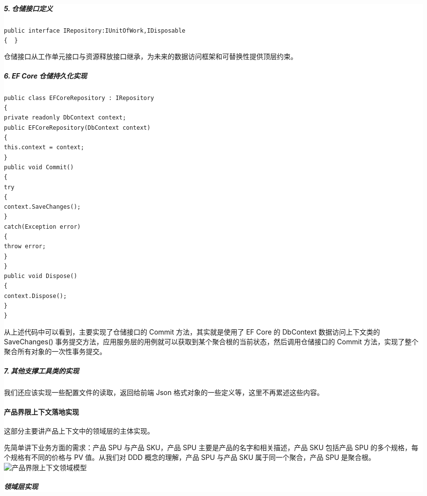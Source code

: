 ##### **5. 仓储接口定义**

```
public interface IRepository:IUnitOfWork,IDisposable
{  }

```

仓储接口从工作单元接口与资源释放接口继承，为未来的数据访问框架和可替换性提供顶层约束。

##### **6. EF Core 仓储持久化实现**

```
public class EFCoreRepository : IRepository
{
private readonly DbContext context;
public EFCoreRepository(DbContext context)
{
this.context = context;
}
public void Commit()
{
try
{
context.SaveChanges();
}
catch(Exception error)
{
throw error;
}
}
public void Dispose()
{
context.Dispose();
}
}

```

从上述代码中可以看到，主要实现了仓储接口的 Commit 方法，其实就是使用了 EF Core 的 DbContext 数据访问上下文类的 SaveChanges() 事务提交方法，应用服务层的用例就可以获取到某个聚合根的当前状态，然后调用仓储接口的 Commit 方法，实现了整个聚合所有对象的一次性事务提交。

##### **7. 其他支撑工具类的实现**

我们还应该实现一些配置文件的读取，返回给前端 Json 格式对象的一些定义等，这里不再累述这些内容。

#### 产品界限上下文落地实现

这部分主要讲产品上下文中的领域层的主体实现。

先简单讲下业务方面的需求：产品 SPU 与产品 SKU，产品 SPU 主要是产品的名字和相关描述，产品 SKU 包括产品 SPU 的多个规格，每个规格有不同的价格与 PV 值。从我们对 DDD 概念的理解，产品 SPU 与产品 SKU 属于同一个聚合，产品 SPU 是聚合根。![产品界限上下文领域模型](http://images.gitbook.cn/7d5504c0-62d5-11e8-b977-f33e31f528f0)

##### **领域层实现**

